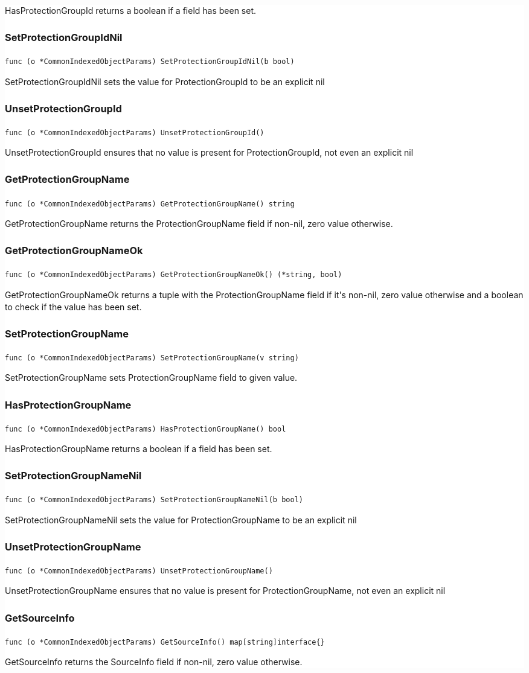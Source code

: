 HasProtectionGroupId returns a boolean if a field has been set.

### SetProtectionGroupIdNil

`func (o *CommonIndexedObjectParams) SetProtectionGroupIdNil(b bool)`

 SetProtectionGroupIdNil sets the value for ProtectionGroupId to be an explicit nil

### UnsetProtectionGroupId
`func (o *CommonIndexedObjectParams) UnsetProtectionGroupId()`

UnsetProtectionGroupId ensures that no value is present for ProtectionGroupId, not even an explicit nil
### GetProtectionGroupName

`func (o *CommonIndexedObjectParams) GetProtectionGroupName() string`

GetProtectionGroupName returns the ProtectionGroupName field if non-nil, zero value otherwise.

### GetProtectionGroupNameOk

`func (o *CommonIndexedObjectParams) GetProtectionGroupNameOk() (*string, bool)`

GetProtectionGroupNameOk returns a tuple with the ProtectionGroupName field if it's non-nil, zero value otherwise
and a boolean to check if the value has been set.

### SetProtectionGroupName

`func (o *CommonIndexedObjectParams) SetProtectionGroupName(v string)`

SetProtectionGroupName sets ProtectionGroupName field to given value.

### HasProtectionGroupName

`func (o *CommonIndexedObjectParams) HasProtectionGroupName() bool`

HasProtectionGroupName returns a boolean if a field has been set.

### SetProtectionGroupNameNil

`func (o *CommonIndexedObjectParams) SetProtectionGroupNameNil(b bool)`

 SetProtectionGroupNameNil sets the value for ProtectionGroupName to be an explicit nil

### UnsetProtectionGroupName
`func (o *CommonIndexedObjectParams) UnsetProtectionGroupName()`

UnsetProtectionGroupName ensures that no value is present for ProtectionGroupName, not even an explicit nil
### GetSourceInfo

`func (o *CommonIndexedObjectParams) GetSourceInfo() map[string]interface{}`

GetSourceInfo returns the SourceInfo field if non-nil, zero value otherwise.
